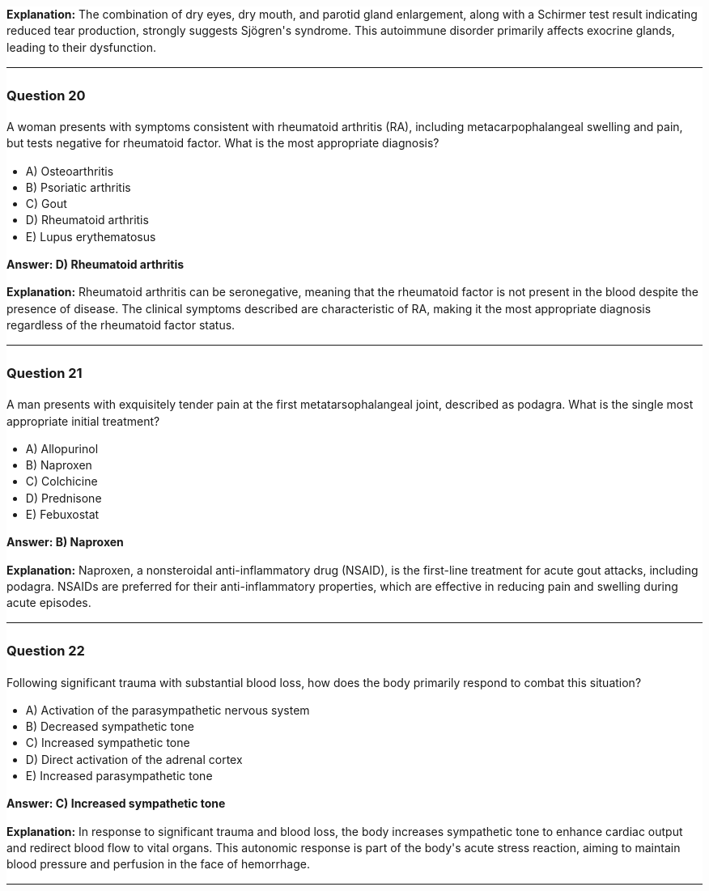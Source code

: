 **Explanation:** The combination of dry eyes, dry mouth, and parotid gland enlargement, along with a Schirmer test result indicating reduced tear production, strongly suggests Sjögren's syndrome. This autoimmune disorder primarily affects exocrine glands, leading to their dysfunction.

---

### Question 20
A woman presents with symptoms consistent with rheumatoid arthritis (RA), including metacarpophalangeal swelling and pain, but tests negative for rheumatoid factor. What is the most appropriate diagnosis?
- A) Osteoarthritis
- B) Psoriatic arthritis
- C) Gout
- D) Rheumatoid arthritis
- E) Lupus erythematosus

**Answer: D) Rheumatoid arthritis**

**Explanation:** Rheumatoid arthritis can be seronegative, meaning that the rheumatoid factor is not present in the blood despite the presence of disease. The clinical symptoms described are characteristic of RA, making it the most appropriate diagnosis regardless of the rheumatoid factor status.

---

### Question 21
A man presents with exquisitely tender pain at the first metatarsophalangeal joint, described as podagra. What is the single most appropriate initial treatment?
- A) Allopurinol
- B) Naproxen
- C) Colchicine
- D) Prednisone
- E) Febuxostat

**Answer: B) Naproxen**

**Explanation:** Naproxen, a nonsteroidal anti-inflammatory drug (NSAID), is the first-line treatment for acute gout attacks, including podagra. NSAIDs are preferred for their anti-inflammatory properties, which are effective in reducing pain and swelling during acute episodes.

---

### Question 22
Following significant trauma with substantial blood loss, how does the body primarily respond to combat this situation?
- A) Activation of the parasympathetic nervous system
- B) Decreased sympathetic tone
- C) Increased sympathetic tone
- D) Direct activation of the adrenal cortex
- E) Increased parasympathetic tone

**Answer: C) Increased sympathetic tone**

**Explanation:** In response to significant trauma and blood loss, the body increases sympathetic tone to enhance cardiac output and redirect blood flow to vital organs. This autonomic response is part of the body's acute stress reaction, aiming to maintain blood pressure and perfusion in the face of hemorrhage.

---
